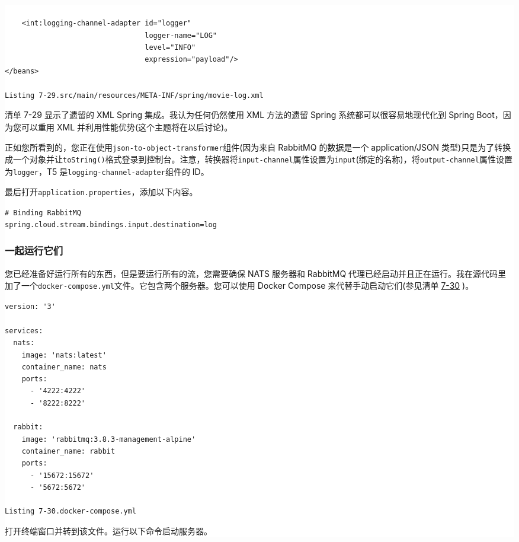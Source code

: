 ```

    <int:logging-channel-adapter id="logger"
                                 logger-name="LOG"
                                 level="INFO"
                                 expression="payload"/>
</beans>

Listing 7-29.src/main/resources/META-INF/spring/movie-log.xml

```

清单 7-29 显示了遗留的 XML Spring 集成。我认为任何仍然使用 XML 方法的遗留 Spring 系统都可以很容易地现代化到 Spring Boot，因为您可以重用 XML 并利用性能优势(这个主题将在以后讨论)。

正如您所看到的，您正在使用`json-to-object-transformer`组件(因为来自 RabbitMQ 的数据是一个 application/JSON 类型)只是为了转换成一个对象并让`toString()`格式登录到控制台。注意，转换器将`input-channel`属性设置为`input`(绑定的名称)，将`output-channel`属性设置为`logger`，T5 是`logging-channel-adapter`组件的 ID。

最后打开`application.properties`，添加以下内容。

```
# Binding RabbitMQ
spring.cloud.stream.bindings.input.destination=log

```

### 一起运行它们

您已经准备好运行所有的东西，但是要运行所有的流，您需要确保 NATS 服务器和 RabbitMQ 代理已经启动并且正在运行。我在源代码里加了一个`docker-compose.yml`文件。它包含两个服务器。您可以使用 Docker Compose 来代替手动启动它们(参见清单 [7-30](#PC44) )。

```
version: '3'

services:
  nats:
    image: 'nats:latest'
    container_name: nats
    ports:
      - '4222:4222'
      - '8222:8222'

  rabbit:
    image: 'rabbitmq:3.8.3-management-alpine'
    container_name: rabbit
    ports:
      - '15672:15672'
      - '5672:5672'

Listing 7-30.docker-compose.yml

```

打开终端窗口并转到该文件。运行以下命令启动服务器。
